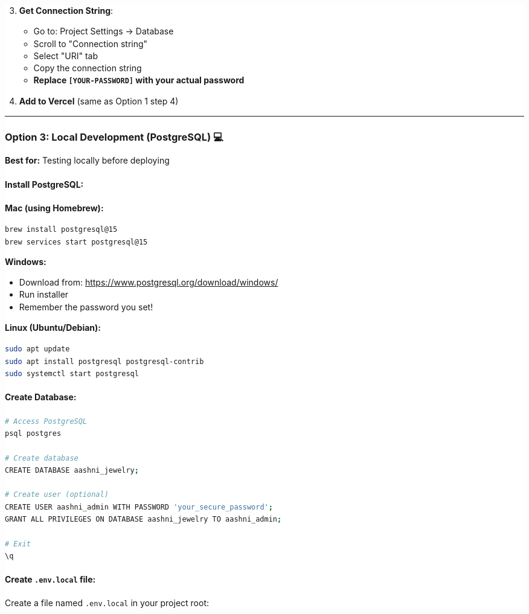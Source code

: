 3. **Get Connection String**:
   - Go to: Project Settings → Database
   - Scroll to "Connection string"
   - Select "URI" tab
   - Copy the connection string
   - **Replace `[YOUR-PASSWORD]` with your actual password**

4. **Add to Vercel** (same as Option 1 step 4)

---

### **Option 3: Local Development (PostgreSQL)** 💻

**Best for:** Testing locally before deploying

#### Install PostgreSQL:

**Mac (using Homebrew):**
```bash
brew install postgresql@15
brew services start postgresql@15
```

**Windows:**
- Download from: https://www.postgresql.org/download/windows/
- Run installer
- Remember the password you set!

**Linux (Ubuntu/Debian):**
```bash
sudo apt update
sudo apt install postgresql postgresql-contrib
sudo systemctl start postgresql
```

#### Create Database:

```bash
# Access PostgreSQL
psql postgres

# Create database
CREATE DATABASE aashni_jewelry;

# Create user (optional)
CREATE USER aashni_admin WITH PASSWORD 'your_secure_password';
GRANT ALL PRIVILEGES ON DATABASE aashni_jewelry TO aashni_admin;

# Exit
\q
```

#### Create `.env.local` file:

Create a file named `.env.local` in your project root:
